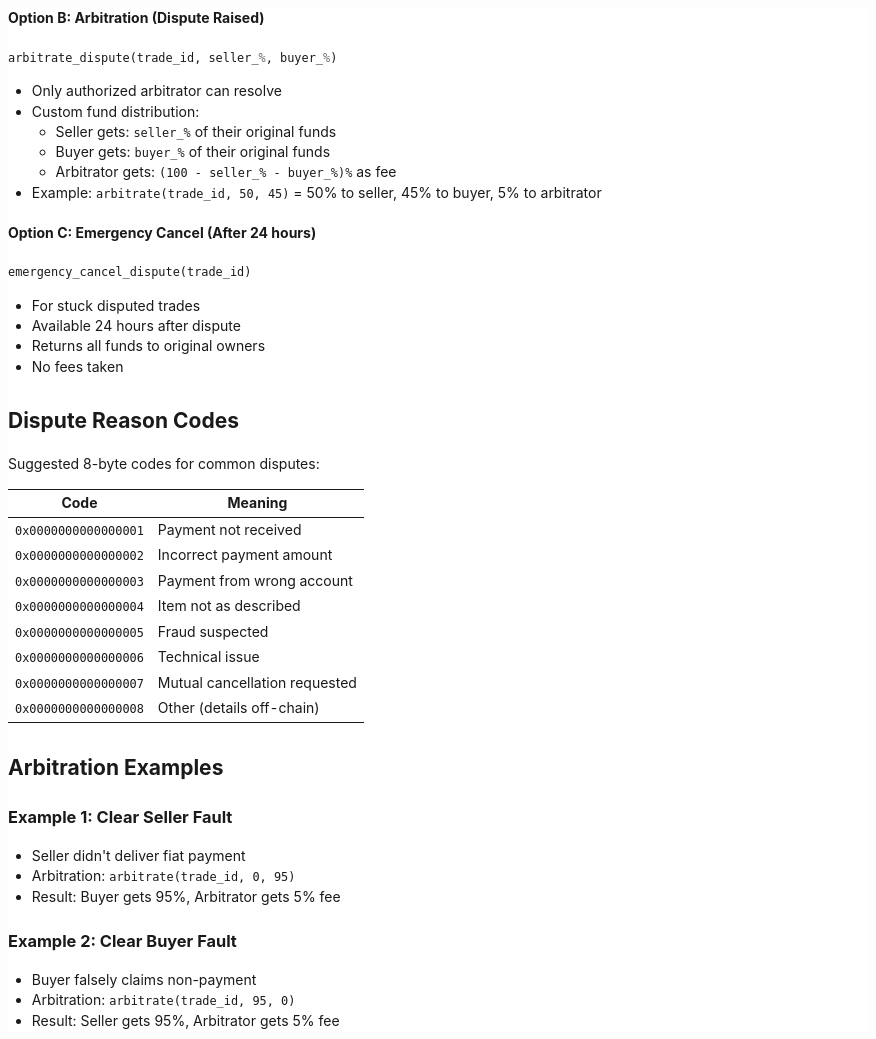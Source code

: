 #### Option B: Arbitration (Dispute Raised)
```python
arbitrate_dispute(trade_id, seller_%, buyer_%)
```
- Only authorized arbitrator can resolve
- Custom fund distribution:
  - Seller gets: `seller_%` of their original funds
  - Buyer gets: `buyer_%` of their original funds
  - Arbitrator gets: `(100 - seller_% - buyer_%)%` as fee
- Example: `arbitrate(trade_id, 50, 45)` = 50% to seller, 45% to buyer, 5% to arbitrator

#### Option C: Emergency Cancel (After 24 hours)
```python
emergency_cancel_dispute(trade_id)
```
- For stuck disputed trades
- Available 24 hours after dispute
- Returns all funds to original owners
- No fees taken

## Dispute Reason Codes

Suggested 8-byte codes for common disputes:

| Code | Meaning |
|------|---------|
| `0x0000000000000001` | Payment not received |
| `0x0000000000000002` | Incorrect payment amount |
| `0x0000000000000003` | Payment from wrong account |
| `0x0000000000000004` | Item not as described |
| `0x0000000000000005` | Fraud suspected |
| `0x0000000000000006` | Technical issue |
| `0x0000000000000007` | Mutual cancellation requested |
| `0x0000000000000008` | Other (details off-chain) |

## Arbitration Examples

### Example 1: Clear Seller Fault
- Seller didn't deliver fiat payment
- Arbitration: `arbitrate(trade_id, 0, 95)`
- Result: Buyer gets 95%, Arbitrator gets 5% fee

### Example 2: Clear Buyer Fault  
- Buyer falsely claims non-payment
- Arbitration: `arbitrate(trade_id, 95, 0)`
- Result: Seller gets 95%, Arbitrator gets 5% fee
